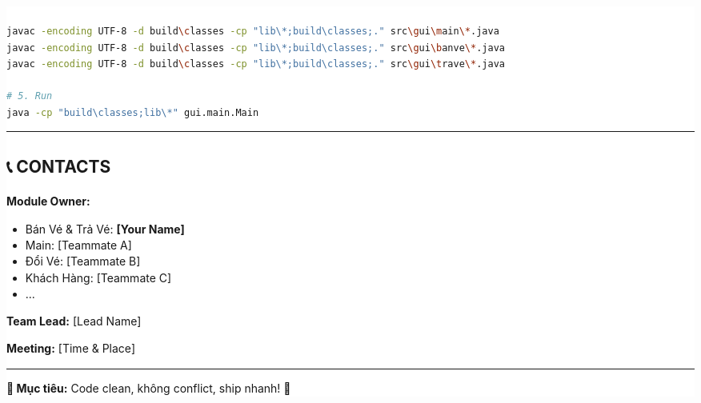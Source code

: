 ```bash

javac -encoding UTF-8 -d build\classes -cp "lib\*;build\classes;." src\gui\main\*.java
javac -encoding UTF-8 -d build\classes -cp "lib\*;build\classes;." src\gui\banve\*.java
javac -encoding UTF-8 -d build\classes -cp "lib\*;build\classes;." src\gui\trave\*.java

# 5. Run
java -cp "build\classes;lib\*" gui.main.Main
```

---

## 📞 CONTACTS

**Module Owner:**
- Bán Vé & Trả Vé: **[Your Name]**
- Main: [Teammate A]
- Đổi Vé: [Teammate B]
- Khách Hàng: [Teammate C]
- ...

**Team Lead:** [Lead Name]

**Meeting:** [Time & Place]

---

**🎯 Mục tiêu:** Code clean, không conflict, ship nhanh! 🚀




